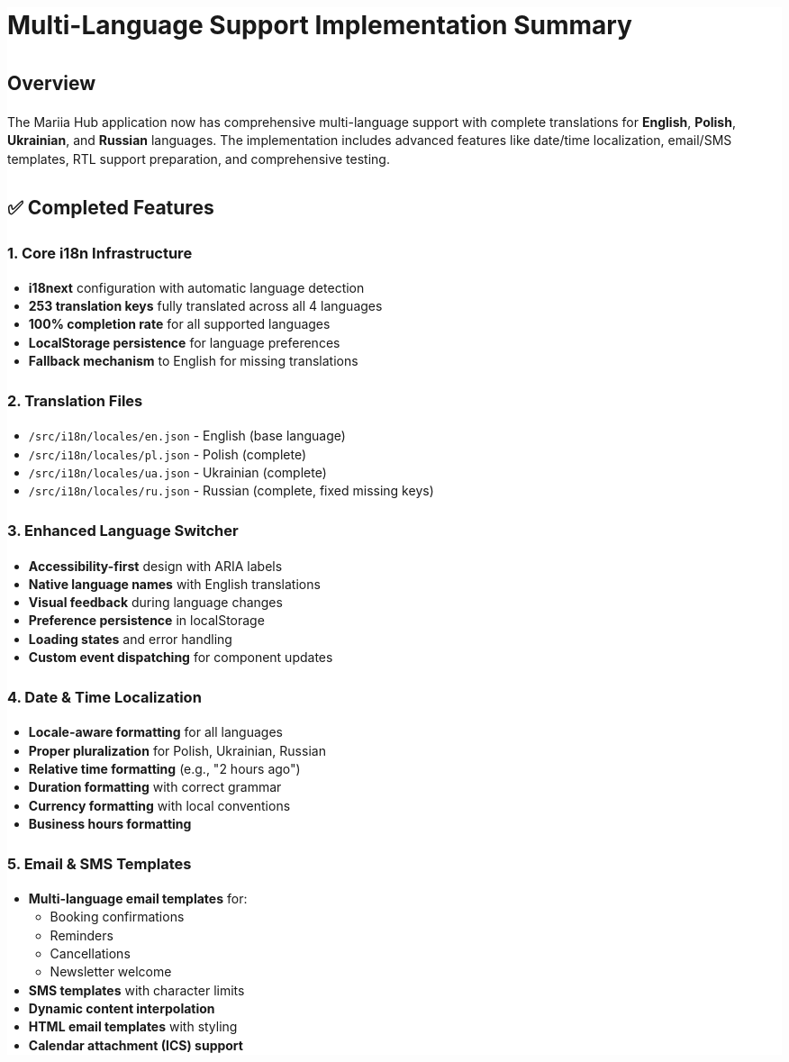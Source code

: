 # Multi-Language Support Implementation Summary

## Overview

The Mariia Hub application now has comprehensive multi-language support with complete translations for **English**, **Polish**, **Ukrainian**, and **Russian** languages. The implementation includes advanced features like date/time localization, email/SMS templates, RTL support preparation, and comprehensive testing.

## ✅ Completed Features

### 1. Core i18n Infrastructure
- **i18next** configuration with automatic language detection
- **253 translation keys** fully translated across all 4 languages
- **100% completion rate** for all supported languages
- **LocalStorage persistence** for language preferences
- **Fallback mechanism** to English for missing translations

### 2. Translation Files
- `/src/i18n/locales/en.json` - English (base language)
- `/src/i18n/locales/pl.json` - Polish (complete)
- `/src/i18n/locales/ua.json` - Ukrainian (complete)
- `/src/i18n/locales/ru.json` - Russian (complete, fixed missing keys)

### 3. Enhanced Language Switcher
- **Accessibility-first** design with ARIA labels
- **Native language names** with English translations
- **Visual feedback** during language changes
- **Preference persistence** in localStorage
- **Loading states** and error handling
- **Custom event dispatching** for component updates

### 4. Date & Time Localization
- **Locale-aware formatting** for all languages
- **Proper pluralization** for Polish, Ukrainian, Russian
- **Relative time formatting** (e.g., "2 hours ago")
- **Duration formatting** with correct grammar
- **Currency formatting** with local conventions
- **Business hours formatting**

### 5. Email & SMS Templates
- **Multi-language email templates** for:
  - Booking confirmations
  - Reminders
  - Cancellations
  - Newsletter welcome
- **SMS templates** with character limits
- **Dynamic content interpolation**
- **HTML email templates** with styling
- **Calendar attachment (ICS) support**

